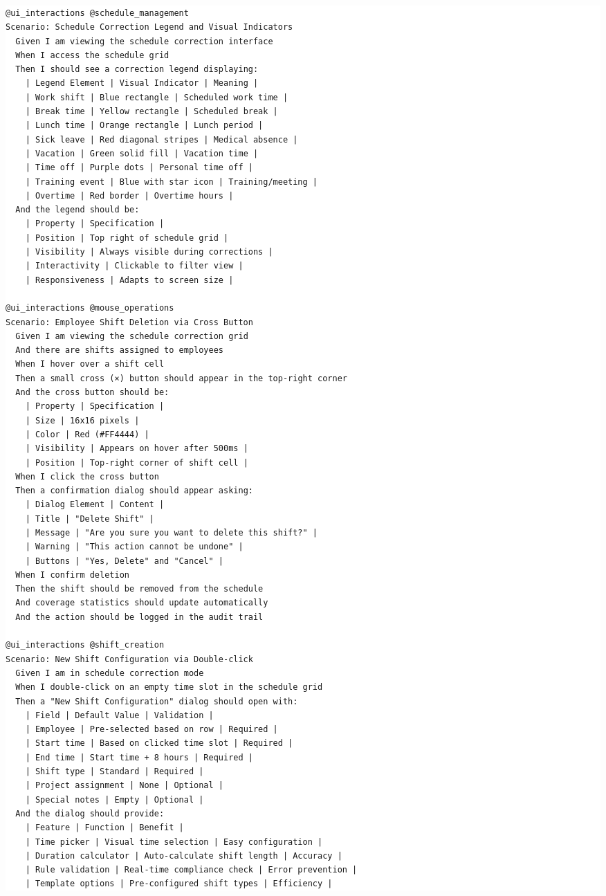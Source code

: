 ```gherkin
@ui_interactions @schedule_management
Scenario: Schedule Correction Legend and Visual Indicators
  Given I am viewing the schedule correction interface
  When I access the schedule grid
  Then I should see a correction legend displaying:
    | Legend Element | Visual Indicator | Meaning |
    | Work shift | Blue rectangle | Scheduled work time |
    | Break time | Yellow rectangle | Scheduled break |
    | Lunch time | Orange rectangle | Lunch period |
    | Sick leave | Red diagonal stripes | Medical absence |
    | Vacation | Green solid fill | Vacation time |
    | Time off | Purple dots | Personal time off |
    | Training event | Blue with star icon | Training/meeting |
    | Overtime | Red border | Overtime hours |
  And the legend should be:
    | Property | Specification |
    | Position | Top right of schedule grid |
    | Visibility | Always visible during corrections |
    | Interactivity | Clickable to filter view |
    | Responsiveness | Adapts to screen size |

@ui_interactions @mouse_operations
Scenario: Employee Shift Deletion via Cross Button
  Given I am viewing the schedule correction grid
  And there are shifts assigned to employees
  When I hover over a shift cell
  Then a small cross (×) button should appear in the top-right corner
  And the cross button should be:
    | Property | Specification |
    | Size | 16x16 pixels |
    | Color | Red (#FF4444) |
    | Visibility | Appears on hover after 500ms |
    | Position | Top-right corner of shift cell |
  When I click the cross button
  Then a confirmation dialog should appear asking:
    | Dialog Element | Content |
    | Title | "Delete Shift" |
    | Message | "Are you sure you want to delete this shift?" |
    | Warning | "This action cannot be undone" |
    | Buttons | "Yes, Delete" and "Cancel" |
  When I confirm deletion
  Then the shift should be removed from the schedule
  And coverage statistics should update automatically
  And the action should be logged in the audit trail

@ui_interactions @shift_creation
Scenario: New Shift Configuration via Double-click
  Given I am in schedule correction mode
  When I double-click on an empty time slot in the schedule grid
  Then a "New Shift Configuration" dialog should open with:
    | Field | Default Value | Validation |
    | Employee | Pre-selected based on row | Required |
    | Start time | Based on clicked time slot | Required |
    | End time | Start time + 8 hours | Required |
    | Shift type | Standard | Required |
    | Project assignment | None | Optional |
    | Special notes | Empty | Optional |
  And the dialog should provide:
    | Feature | Function | Benefit |
    | Time picker | Visual time selection | Easy configuration |
    | Duration calculator | Auto-calculate shift length | Accuracy |
    | Rule validation | Real-time compliance check | Error prevention |
    | Template options | Pre-configured shift types | Efficiency |
```